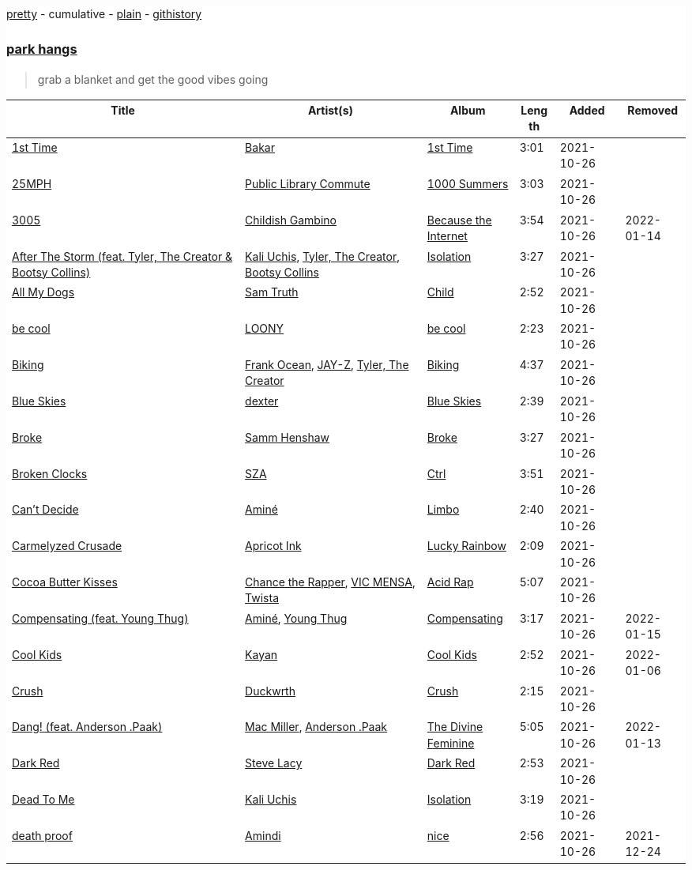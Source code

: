 [pretty](/playlists/pretty/37i9dQZF1DWSP55jZj2ES3.md) - cumulative - [plain](/playlists/plain/37i9dQZF1DWSP55jZj2ES3) - [githistory](https://github.githistory.xyz/mackorone/spotify-playlist-archive/blob/main/playlists/plain/37i9dQZF1DWSP55jZj2ES3)

### [park hangs](https://open.spotify.com/playlist/0uKWr1Uzb37C6D49uTzEk7)

> grab a blanket and get the good vibes going

| Title | Artist(s) | Album | Length | Added | Removed |
|---|---|---|---|---|---|
| [1st Time](https://open.spotify.com/track/4udjo5nLK61pKajakfrndc) | [Bakar](https://open.spotify.com/artist/3K2Srho6NCF3o9MswGR76H) | [1st Time](https://open.spotify.com/album/1ecGfFfdYXsJnRRLuENEtG) | 3:01 | 2021-10-26 |  |
| [25MPH](https://open.spotify.com/track/6BeEg9qR8jDuEpH3YtMJHd) | [Public Library Commute](https://open.spotify.com/artist/2FEdyVgGMSclOsYJ4wAQUY) | [1000 Summers](https://open.spotify.com/album/2OyMqlLzU0ZVguQeCnN2Nw) | 3:03 | 2021-10-26 |  |
| [3005](https://open.spotify.com/track/2ZltjIqztEpZtafc8w0I9t) | [Childish Gambino](https://open.spotify.com/artist/73sIBHcqh3Z3NyqHKZ7FOL) | [Because the Internet](https://open.spotify.com/album/4GNIhgEGXzWGAefgN5qjdU) | 3:54 | 2021-10-26 | 2022-01-14 |
| [After The Storm \(feat\. Tyler, The Creator & Bootsy Collins\)](https://open.spotify.com/track/1otG6j1WHNvl9WgXLWkHTo) | [Kali Uchis](https://open.spotify.com/artist/1U1el3k54VvEUzo3ybLPlM), [Tyler, The Creator](https://open.spotify.com/artist/4V8LLVI7PbaPR0K2TGSxFF), [Bootsy Collins](https://open.spotify.com/artist/5K0rbdBrs2tNXe5LeWMATT) | [Isolation](https://open.spotify.com/album/4EPQtdq6vvwxuYeQTrwDVY) | 3:27 | 2021-10-26 |  |
| [All My Dogs](https://open.spotify.com/track/48U1hydvN4WPGnYvwZ0lqK) | [Sam Truth](https://open.spotify.com/artist/6vyaBinA0tnzsoiX4GEboa) | [Child](https://open.spotify.com/album/4U3r16iwNXWJfPjt43Aw9e) | 2:52 | 2021-10-26 |  |
| [be cool](https://open.spotify.com/track/6AzPHXMvAtBmzISu4NhOIm) | [LOONY](https://open.spotify.com/artist/0xSfdfhcXN6T8M5gt7VwK0) | [be cool](https://open.spotify.com/album/3aDhMq947HZuufg7tsJCPo) | 2:23 | 2021-10-26 |  |
| [Biking](https://open.spotify.com/track/2q0VexHJirnUPnEOhr2DxK) | [Frank Ocean](https://open.spotify.com/artist/2h93pZq0e7k5yf4dywlkpM), [JAY\-Z](https://open.spotify.com/artist/3nFkdlSjzX9mRTtwJOzDYB), [Tyler, The Creator](https://open.spotify.com/artist/4V8LLVI7PbaPR0K2TGSxFF) | [Biking](https://open.spotify.com/album/7yOOPJjNelITCaYMqk8V6r) | 4:37 | 2021-10-26 |  |
| [Blue Skies](https://open.spotify.com/track/4e11dFRYAcJyvIv9Y35ERA) | [dexter](https://open.spotify.com/artist/3bAdh9KH0kxlwrfz7Uh5Aa) | [Blue Skies](https://open.spotify.com/album/3RWu6OftP02gYbA5k0ixM0) | 2:39 | 2021-10-26 |  |
| [Broke](https://open.spotify.com/track/1JqcZQCnxjDOfZZwQidb1H) | [Samm Henshaw](https://open.spotify.com/artist/1Q2mS59tFYLm2KGFoCgWN4) | [Broke](https://open.spotify.com/album/7EFpevvrKa2TjXTFSaVR1z) | 3:27 | 2021-10-26 |  |
| [Broken Clocks](https://open.spotify.com/track/2fXwCWkh6YG5zU1IyvQrbs) | [SZA](https://open.spotify.com/artist/7tYKF4w9nC0nq9CsPZTHyP) | [Ctrl](https://open.spotify.com/album/76290XdXVF9rPzGdNRWdCh) | 3:51 | 2021-10-26 |  |
| [Can’t Decide](https://open.spotify.com/track/7xEVy3xCkmRSbYavgefnsI) | [Aminé](https://open.spotify.com/artist/3Gm5F95VdRxW3mqCn8RPBJ) | [Limbo](https://open.spotify.com/album/6a8GwYiEMrXgMvZBvuBXrt) | 2:40 | 2021-10-26 |  |
| [Carmelyzed Crusade](https://open.spotify.com/track/3tImDQPxlfiyxl26gvgUeY) | [Apricot Ink](https://open.spotify.com/artist/1G1wiJFW17GKtPfxUNLPhJ) | [Lucky Rainbow](https://open.spotify.com/album/7xuc387nlJfCm4sxjiMi0Y) | 2:09 | 2021-10-26 |  |
| [Cocoa Butter Kisses](https://open.spotify.com/track/0aMHIW1lqrulVCx0LLlr6a) | [Chance the Rapper](https://open.spotify.com/artist/1anyVhU62p31KFi8MEzkbf), [VIC MENSA](https://open.spotify.com/artist/27w1NoOLMX7tJMYqcetPyG), [Twista](https://open.spotify.com/artist/6vbY3hOaCAhC7VjucswgdS) | [Acid Rap](https://open.spotify.com/album/2VBcztE58pBKjIDS5oEgFh) | 5:07 | 2021-10-26 |  |
| [Compensating \(feat\. Young Thug\)](https://open.spotify.com/track/1Tpn9QCsj746NNbDxQ24gr) | [Aminé](https://open.spotify.com/artist/3Gm5F95VdRxW3mqCn8RPBJ), [Young Thug](https://open.spotify.com/artist/50co4Is1HCEo8bhOyUWKpn) | [Compensating](https://open.spotify.com/album/4DHGT0ILYkmFmKXK9akCpq) | 3:17 | 2021-10-26 | 2022-01-15 |
| [Cool Kids](https://open.spotify.com/track/4EARhoKrvwopHfqiEd4xSo) | [Kayan](https://open.spotify.com/artist/3lfolnS8yn0VWK2FKM0hWs) | [Cool Kids](https://open.spotify.com/album/2nFDQjOYZqRB7THcM5eEqs) | 2:52 | 2021-10-26 | 2022-01-06 |
| [Crush](https://open.spotify.com/track/3aUviSdBVbsdmH406j5GZC) | [Duckwrth](https://open.spotify.com/artist/6I3MElirhT5t6Kf7p0hGk9) | [Crush](https://open.spotify.com/album/1R9BIE7X0fzMrn3XHvetFO) | 2:15 | 2021-10-26 |  |
| [Dang! \(feat\. Anderson .Paak\)](https://open.spotify.com/track/5iUQMwxUPdJBFeGkePtM66) | [Mac Miller](https://open.spotify.com/artist/4LLpKhyESsyAXpc4laK94U), [Anderson .Paak](https://open.spotify.com/artist/3jK9MiCrA42lLAdMGUZpwa) | [The Divine Feminine](https://open.spotify.com/album/6f6tko6NWoH00cyFOl4VYQ) | 5:05 | 2021-10-26 | 2022-01-13 |
| [Dark Red](https://open.spotify.com/track/37y7iDayfwm3WXn5BiAoRk) | [Steve Lacy](https://open.spotify.com/artist/57vWImR43h4CaDao012Ofp) | [Dark Red](https://open.spotify.com/album/5fvUFzgVEni3L7769OabqQ) | 2:53 | 2021-10-26 |  |
| [Dead To Me](https://open.spotify.com/track/6LOZws7T3jqZz78unPgFF9) | [Kali Uchis](https://open.spotify.com/artist/1U1el3k54VvEUzo3ybLPlM) | [Isolation](https://open.spotify.com/album/4EPQtdq6vvwxuYeQTrwDVY) | 3:19 | 2021-10-26 |  |
| [death proof](https://open.spotify.com/track/6jgpzjzjqJBtSjvhAOq4MR) | [Amindi](https://open.spotify.com/artist/1xQIR56DxgWYZPUvOLRIua) | [nice](https://open.spotify.com/album/6AOKgHrEw5Z37EFrhRHVYV) | 2:56 | 2021-10-26 | 2021-12-24 |